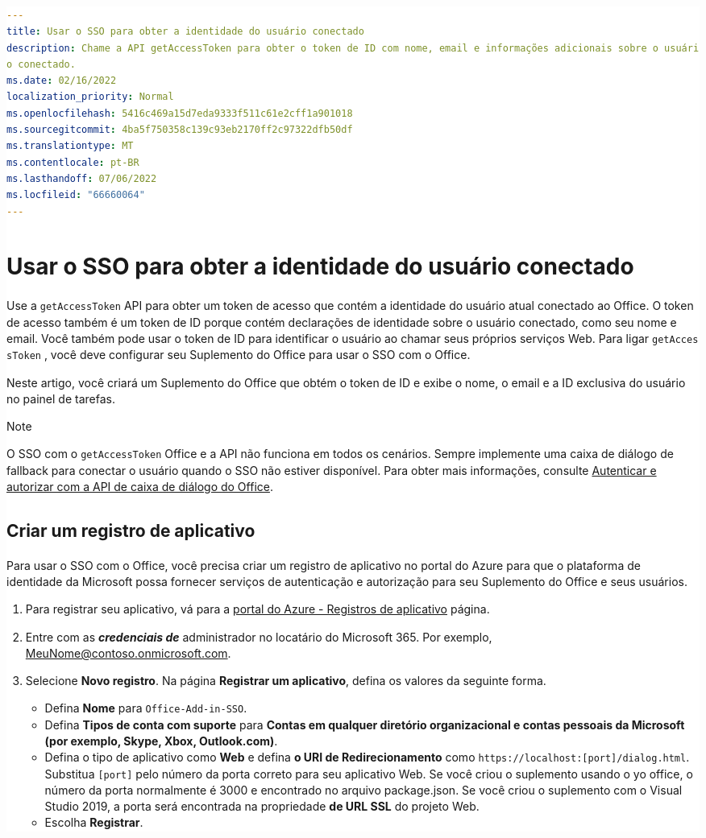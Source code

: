 ```yaml
---
title: Usar o SSO para obter a identidade do usuário conectado
description: Chame a API getAccessToken para obter o token de ID com nome, email e informações adicionais sobre o usuário conectado.
ms.date: 02/16/2022
localization_priority: Normal
ms.openlocfilehash: 5416c469a15d7eda9333f511c61e2cff1a901018
ms.sourcegitcommit: 4ba5f750358c139c93eb2170ff2c97322dfb50df
ms.translationtype: MT
ms.contentlocale: pt-BR
ms.lasthandoff: 07/06/2022
ms.locfileid: "66660064"
---
```

# <a name="use-sso-to-get-the-identity-of-the-signed-in-user"></a>Usar o SSO para obter a identidade do usuário conectado

Use a `getAccessToken` API para obter um token de acesso que contém a identidade do usuário atual conectado ao Office. O token de acesso também é um token de ID porque contém declarações de identidade sobre o usuário conectado, como seu nome e email. Você também pode usar o token de ID para identificar o usuário ao chamar seus próprios serviços Web. Para ligar `getAccessToken` , você deve configurar seu Suplemento do Office para usar o SSO com o Office.

Neste artigo, você criará um Suplemento do Office que obtém o token de ID e exibe o nome, o email e a ID exclusiva do usuário no painel de tarefas.

> [!NOTE]
> O SSO com o `getAccessToken` Office e a API não funciona em todos os cenários. Sempre implemente uma caixa de diálogo de fallback para conectar o usuário quando o SSO não estiver disponível. Para obter mais informações, consulte [Autenticar e autorizar com a API de caixa de diálogo do Office](auth-with-office-dialog-api.md).

## <a name="create-an-app-registration"></a>Criar um registro de aplicativo

Para usar o SSO com o Office, você precisa criar um registro de aplicativo no portal do Azure para que o plataforma de identidade da Microsoft possa fornecer serviços de autenticação e autorização para seu Suplemento do Office e seus usuários.

1. Para registrar seu aplicativo, vá para a [portal do Azure - Registros de aplicativo](https://go.microsoft.com/fwlink/?linkid=2083908) página.

1. Entre com as **_credenciais de_** administrador no locatário do Microsoft 365. Por exemplo, MeuNome@contoso.onmicrosoft.com.

1. Selecione **Novo registro**. Na página **Registrar um aplicativo**, defina os valores da seguinte forma.

   - Defina **Nome** para `Office-Add-in-SSO`.
   - Defina **Tipos de conta com suporte** para **Contas em qualquer diretório organizacional e contas pessoais da Microsoft (por exemplo, Skype, Xbox, Outlook.com)**.
   - Defina o tipo de aplicativo como **Web** e defina **o URI de Redirecionamento** como `https://localhost:[port]/dialog.html`. Substitua `[port]` pelo número da porta correto para seu aplicativo Web. Se você criou o suplemento usando o yo office, o número da porta normalmente é 3000 e encontrado no arquivo package.json. Se você criou o suplemento com o Visual Studio 2019, a porta será encontrada na propriedade **de URL SSL** do projeto Web.
   - Escolha **Registrar**.
